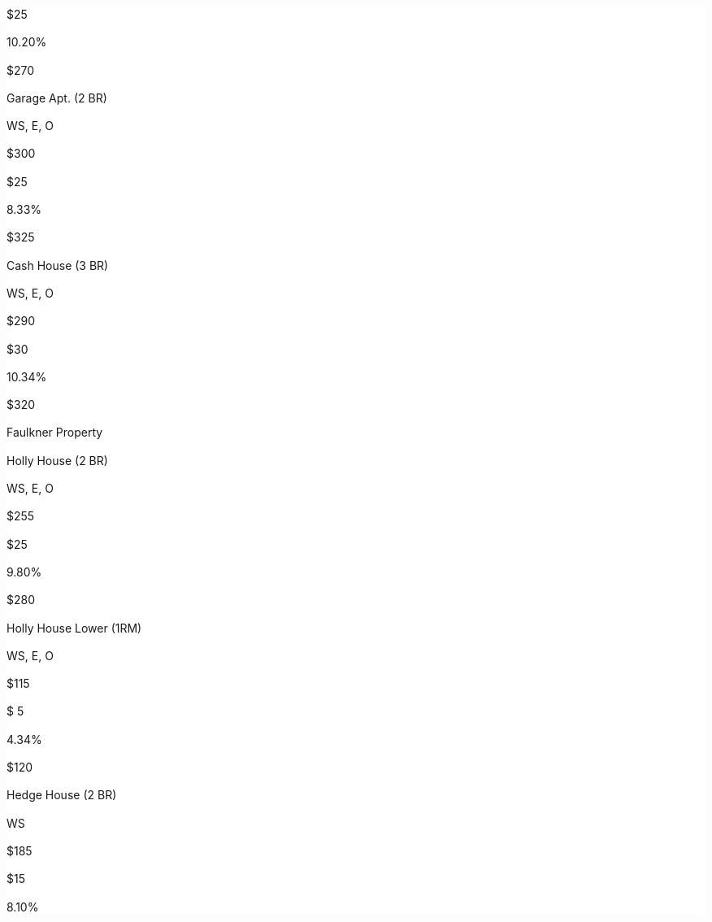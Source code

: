 $25

10.20%

$270

Garage Apt. (2 BR)

WS, E, O

$300

$25

8.33%

$325

Cash House (3 BR)

WS, E, O

$290

$30

10.34%

$320

Faulkner Property

Holly House (2 BR)

WS, E, O

$255

$25

9.80%

$280

Holly House Lower (1RM)

WS, E, O

$115

$ 5

4.34%

$120

Hedge House (2 BR)

WS

$185

$15

8.10%
